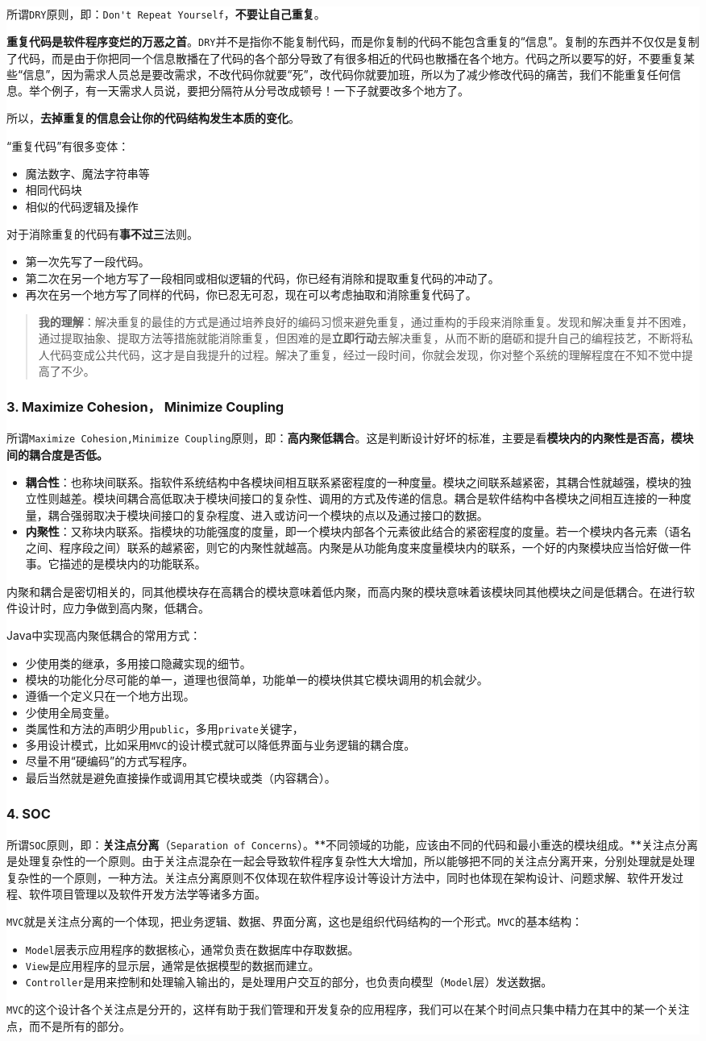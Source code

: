 所谓`DRY`原则，即：`Don't Repeat Yourself`，**不要让自己重复**。

**重复代码是软件程序变烂的万恶之首**。`DRY`并不是指你不能复制代码，而是你复制的代码不能包含重复的“信息”。复制的东西并不仅仅是复制了代码，而是由于你把同一个信息散播在了代码的各个部分导致了有很多相近的代码也散播在各个地方。代码之所以要写的好，不要重复某些“信息”，因为需求人员总是要改需求，不改代码你就要“死”，改代码你就要加班，所以为了减少修改代码的痛苦，我们不能重复任何信息。举个例子，有一天需求人员说，要把分隔符从分号改成顿号！一下子就要改多个地方了。

所以，**去掉重复的信息会让你的代码结构发生本质的变化**。

“重复代码”有很多变体：

- 魔法数字、魔法字符串等
- 相同代码块
- 相似的代码逻辑及操作

对于消除重复的代码有**事不过三**法则。

- 第一次先写了一段代码。
- 第二次在另一个地方写了一段相同或相似逻辑的代码，你已经有消除和提取重复代码的冲动了。
- 再次在另一个地方写了同样的代码，你已忍无可忍，现在可以考虑抽取和消除重复代码了。

> **我的理解**：解决重复的最佳的方式是通过培养良好的编码习惯来避免重复，通过重构的手段来消除重复。发现和解决重复并不困难，通过提取抽象、提取方法等措施就能消除重复，但困难的是**立即行动**去解决重复，从而不断的磨砺和提升自己的编程技艺，不断将私人代码变成公共代码，这才是自我提升的过程。解决了重复，经过一段时间，你就会发现，你对整个系统的理解程度在不知不觉中提高了不少。

### 3. Maximize Cohesion， Minimize Coupling

所谓`Maximize Cohesion,Minimize Coupling`原则，即：**高内聚低耦合**。这是判断设计好坏的标准，主要是看**模块内的内聚性是否高，模块间的耦合度是否低。**

- **耦合性**：也称块间联系。指软件系统结构中各模块间相互联系紧密程度的一种度量。模块之间联系越紧密，其耦合性就越强，模块的独立性则越差。模块间耦合高低取决于模块间接口的复杂性、调用的方式及传递的信息。耦合是软件结构中各模块之间相互连接的一种度量，耦合强弱取决于模块间接口的复杂程度、进入或访问一个模块的点以及通过接口的数据。
- **内聚性**：又称块内联系。指模块的功能强度的度量，即一个模块内部各个元素彼此结合的紧密程度的度量。若一个模块内各元素（语名之间、程序段之间）联系的越紧密，则它的内聚性就越高。内聚是从功能角度来度量模块内的联系，一个好的内聚模块应当恰好做一件事。它描述的是模块内的功能联系。

内聚和耦合是密切相关的，同其他模块存在高耦合的模块意味着低内聚，而高内聚的模块意味着该模块同其他模块之间是低耦合。在进行软件设计时，应力争做到高内聚，低耦合。

Java中实现高内聚低耦合的常用方式：

- 少使用类的继承，多用接口隐藏实现的细节。
- 模块的功能化分尽可能的单一，道理也很简单，功能单一的模块供其它模块调用的机会就少。
- 遵循一个定义只在一个地方出现。
- 少使用全局变量。
- 类属性和方法的声明少用`public`，多用`private`关键字，
- 多用设计模式，比如采用`MVC`的设计模式就可以降低界面与业务逻辑的耦合度。
- 尽量不用“硬编码”的方式写程序。
- 最后当然就是避免直接操作或调用其它模块或类（内容耦合）。

### 4. SOC

所谓`SOC`原则，即：**关注点分离**（`Separation of Concerns`）。**不同领域的功能，应该由不同的代码和最小重迭的模块组成。**关注点分离是处理复杂性的一个原则。由于关注点混杂在一起会导致软件程序复杂性大大增加，所以能够把不同的关注点分离开来，分别处理就是处理复杂性的一个原则，一种方法。关注点分离原则不仅体现在软件程序设计等设计方法中，同时也体现在架构设计、问题求解、软件开发过程、软件项目管理以及软件开发方法学等诸多方面。

`MVC`就是关注点分离的一个体现，把业务逻辑、数据、界面分离，这也是组织代码结构的一个形式。`MVC`的基本结构：

- `Model`层表示应用程序的数据核心，通常负责在数据库中存取数据。
- `View`是应用程序的显示层，通常是依据模型的数据而建立。
- `Controller`是用来控制和处理输入输出的，是处理用户交互的部分，也负责向模型（`Model`层）发送数据。

`MVC`的这个设计各个关注点是分开的，这样有助于我们管理和开发复杂的应用程序，我们可以在某个时间点只集中精力在其中的某一个关注点，而不是所有的部分。
